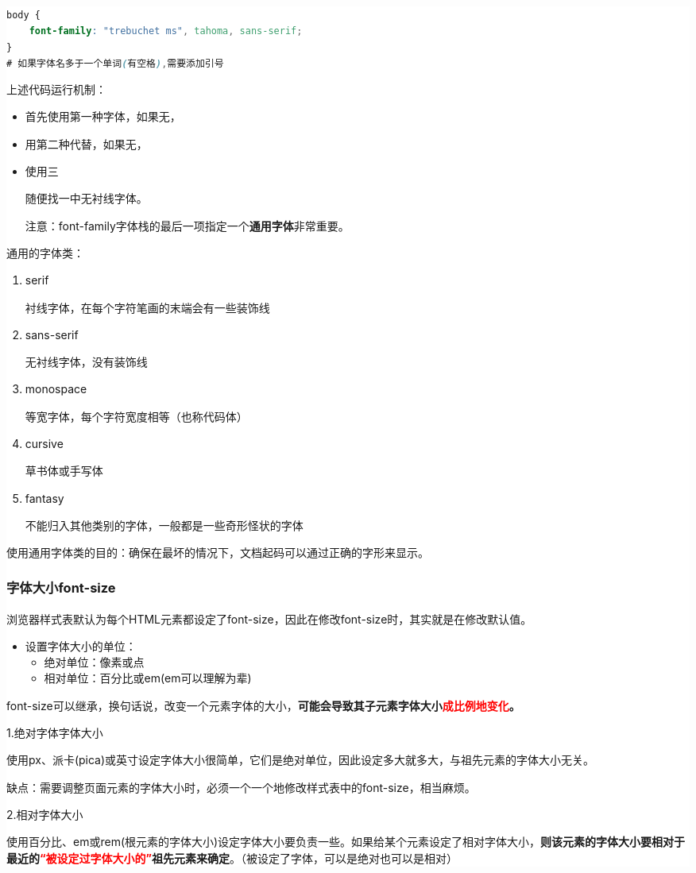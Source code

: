 ```css
body {
    font-family: "trebuchet ms", tahoma, sans-serif;
}
# 如果字体名多于一个单词(有空格),需要添加引号
```

上述代码运行机制：

- 首先使用第一种字体，如果无，

- 用第二种代替，如果无，

- 使用三

  随便找一中无衬线字体。

  注意：font-family字体栈的最后一项指定一个**通用字体**非常重要。

通用的字体类：

1. serif

   衬线字体，在每个字符笔画的末端会有一些装饰线

2. sans-serif

   无衬线字体，没有装饰线

3. monospace

   等宽字体，每个字符宽度相等（也称代码体）

4. cursive

   草书体或手写体

5. fantasy

   不能归入其他类别的字体，一般都是一些奇形怪状的字体

使用通用字体类的目的：确保在最坏的情况下，文档起码可以通过正确的字形来显示。

### 字体大小font-size

​	浏览器样式表默认为每个HTML元素都设定了font-size，因此在修改font-size时，其实就是在修改默认值。

- 设置字体大小的单位：
  - 绝对单位：像素或点
  - 相对单位：百分比或em(em可以理解为辈)

font-size可以继承，换句话说，改变一个元素字体的大小，**可能会导致其子元素字体大小<font color=red>成比例地变化</font>。**

1.绝对字体字体大小

​	使用px、派卡(pica)或英寸设定字体大小很简单，它们是绝对单位，因此设定多大就多大，与祖先元素的字体大小无关。

​	缺点：需要调整页面元素的字体大小时，必须一个一个地修改样式表中的font-size，相当麻烦。

2.相对字体大小

​	使用百分比、em或rem(根元素的字体大小)设定字体大小要负责一些。如果给某个元素设定了相对字体大小，**则该元素的字体大小要相对于最近的<font color=red>“被设定过字体大小的”</font>祖先元素来确定**。（被设定了字体，可以是绝对也可以是相对）
